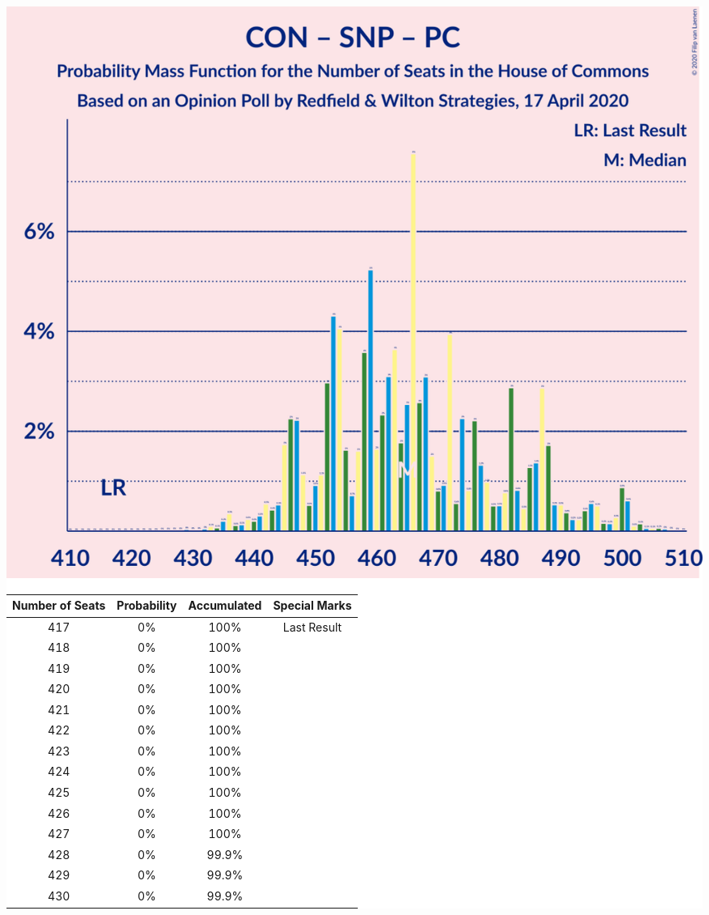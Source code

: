 ![Graph with seats probability mass function not yet produced](2020-04-17-RedfieldWiltonStrategies-coalitions-seats-pmf-con–snp–pc.png "Seats Probability Mass Function")

| Number of Seats | Probability | Accumulated | Special Marks |
|:---------------:|:-----------:|:-----------:|:-------------:|
| 417 | 0% | 100% | Last Result |
| 418 | 0% | 100% |  |
| 419 | 0% | 100% |  |
| 420 | 0% | 100% |  |
| 421 | 0% | 100% |  |
| 422 | 0% | 100% |  |
| 423 | 0% | 100% |  |
| 424 | 0% | 100% |  |
| 425 | 0% | 100% |  |
| 426 | 0% | 100% |  |
| 427 | 0% | 100% |  |
| 428 | 0% | 99.9% |  |
| 429 | 0% | 99.9% |  |
| 430 | 0% | 99.9% |  |